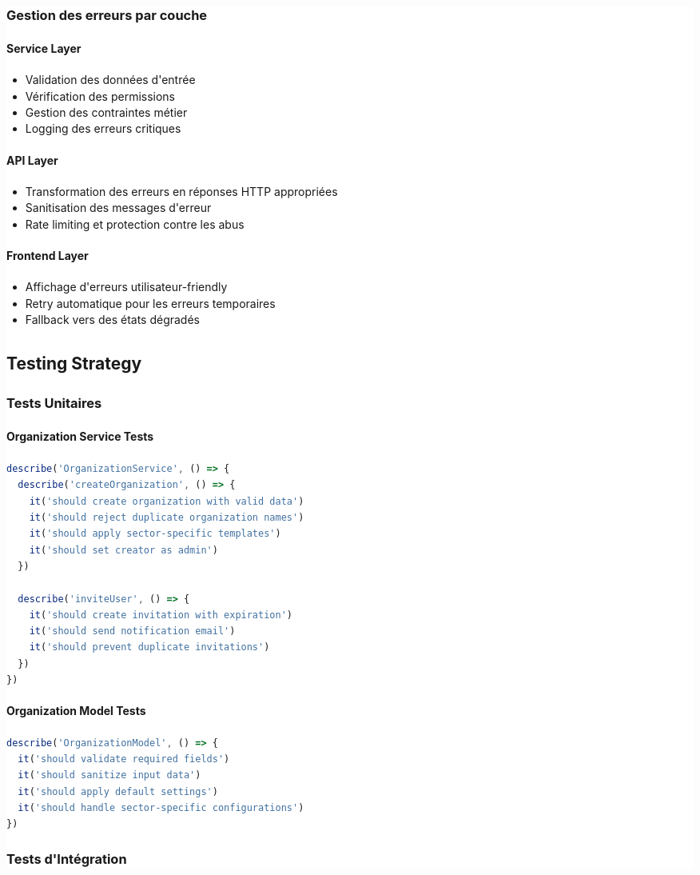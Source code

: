 ### Gestion des erreurs par couche

#### Service Layer
- Validation des données d'entrée
- Vérification des permissions
- Gestion des contraintes métier
- Logging des erreurs critiques

#### API Layer
- Transformation des erreurs en réponses HTTP appropriées
- Sanitisation des messages d'erreur
- Rate limiting et protection contre les abus

#### Frontend Layer
- Affichage d'erreurs utilisateur-friendly
- Retry automatique pour les erreurs temporaires
- Fallback vers des états dégradés

## Testing Strategy

### Tests Unitaires

#### Organization Service Tests
```typescript
describe('OrganizationService', () => {
  describe('createOrganization', () => {
    it('should create organization with valid data')
    it('should reject duplicate organization names')
    it('should apply sector-specific templates')
    it('should set creator as admin')
  })
  
  describe('inviteUser', () => {
    it('should create invitation with expiration')
    it('should send notification email')
    it('should prevent duplicate invitations')
  })
})
```

#### Organization Model Tests
```typescript
describe('OrganizationModel', () => {
  it('should validate required fields')
  it('should sanitize input data')
  it('should apply default settings')
  it('should handle sector-specific configurations')
})
```

### Tests d'Intégration
